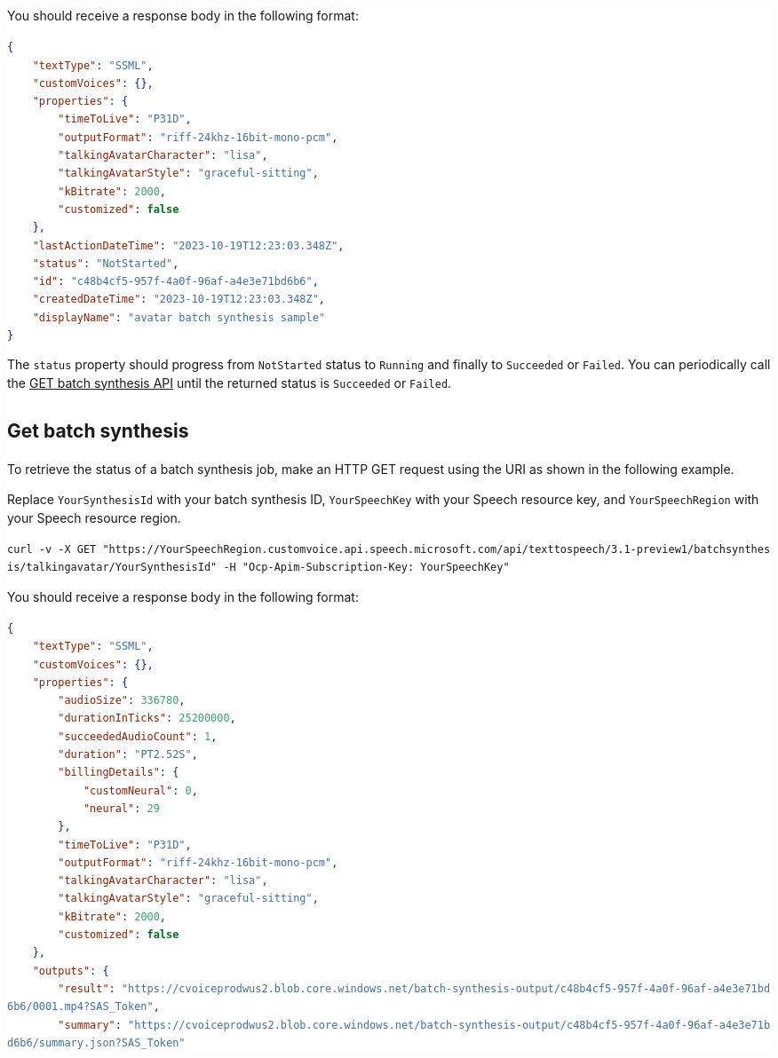 You should receive a response body in the following format:

```json
{
    "textType": "SSML",
    "customVoices": {},
    "properties": {
        "timeToLive": "P31D",
        "outputFormat": "riff-24khz-16bit-mono-pcm",
        "talkingAvatarCharacter": "lisa",
        "talkingAvatarStyle": "graceful-sitting",
        "kBitrate": 2000,
        "customized": false
    },
    "lastActionDateTime": "2023-10-19T12:23:03.348Z",
    "status": "NotStarted",
    "id": "c48b4cf5-957f-4a0f-96af-a4e3e71bd6b6",
    "createdDateTime": "2023-10-19T12:23:03.348Z",
    "displayName": "avatar batch synthesis sample"
}
```

The `status` property should progress from `NotStarted` status to `Running` and finally to `Succeeded` or `Failed`. You can periodically call the [GET batch synthesis API](#get-batch-synthesis) until the returned status is `Succeeded` or `Failed`.


## Get batch synthesis

To retrieve the status of a batch synthesis job, make an HTTP GET request using the URI as shown in the following example. 

Replace `YourSynthesisId` with your batch synthesis ID, `YourSpeechKey` with your Speech resource key, and `YourSpeechRegion` with your Speech resource region.

```azurecli-interactive
curl -v -X GET "https://YourSpeechRegion.customvoice.api.speech.microsoft.com/api/texttospeech/3.1-preview1/batchsynthesis/talkingavatar/YourSynthesisId" -H "Ocp-Apim-Subscription-Key: YourSpeechKey"
```

You should receive a response body in the following format:

```json
{
    "textType": "SSML",
    "customVoices": {},
    "properties": {
        "audioSize": 336780,
        "durationInTicks": 25200000,
        "succeededAudioCount": 1,
        "duration": "PT2.52S",
        "billingDetails": {
            "customNeural": 0,
            "neural": 29
        },
        "timeToLive": "P31D",
        "outputFormat": "riff-24khz-16bit-mono-pcm",
        "talkingAvatarCharacter": "lisa",
        "talkingAvatarStyle": "graceful-sitting",
        "kBitrate": 2000,
        "customized": false
    },
    "outputs": {
        "result": "https://cvoiceprodwus2.blob.core.windows.net/batch-synthesis-output/c48b4cf5-957f-4a0f-96af-a4e3e71bd6b6/0001.mp4?SAS_Token",
        "summary": "https://cvoiceprodwus2.blob.core.windows.net/batch-synthesis-output/c48b4cf5-957f-4a0f-96af-a4e3e71bd6b6/summary.json?SAS_Token"
```
